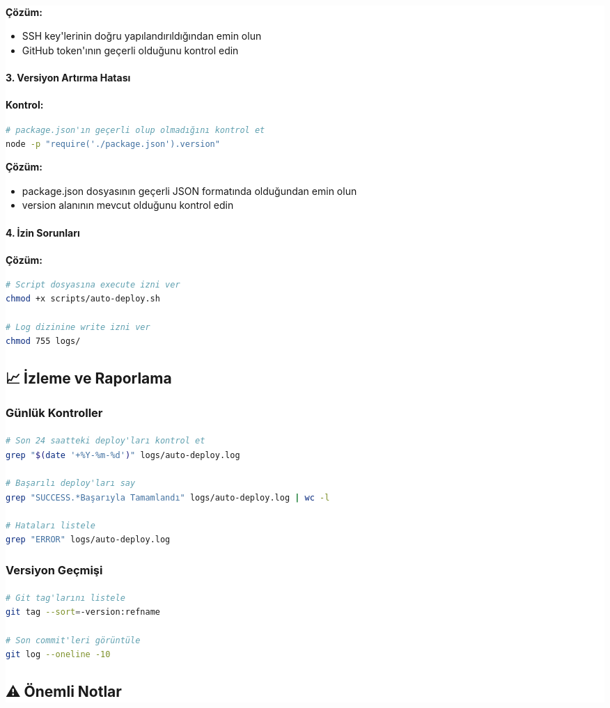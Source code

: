 **Çözüm:**
- SSH key'lerinin doğru yapılandırıldığından emin olun
- GitHub token'ının geçerli olduğunu kontrol edin

#### 3. Versiyon Artırma Hatası

**Kontrol:**
```bash
# package.json'ın geçerli olup olmadığını kontrol et
node -p "require('./package.json').version"
```

**Çözüm:**
- package.json dosyasının geçerli JSON formatında olduğundan emin olun
- version alanının mevcut olduğunu kontrol edin

#### 4. İzin Sorunları

**Çözüm:**
```bash
# Script dosyasına execute izni ver
chmod +x scripts/auto-deploy.sh

# Log dizinine write izni ver
chmod 755 logs/
```

## 📈 İzleme ve Raporlama

### Günlük Kontroller

```bash
# Son 24 saatteki deploy'ları kontrol et
grep "$(date '+%Y-%m-%d')" logs/auto-deploy.log

# Başarılı deploy'ları say
grep "SUCCESS.*Başarıyla Tamamlandı" logs/auto-deploy.log | wc -l

# Hataları listele
grep "ERROR" logs/auto-deploy.log
```

### Versiyon Geçmişi

```bash
# Git tag'larını listele
git tag --sort=-version:refname

# Son commit'leri görüntüle
git log --oneline -10
```

## ⚠️ Önemli Notlar
